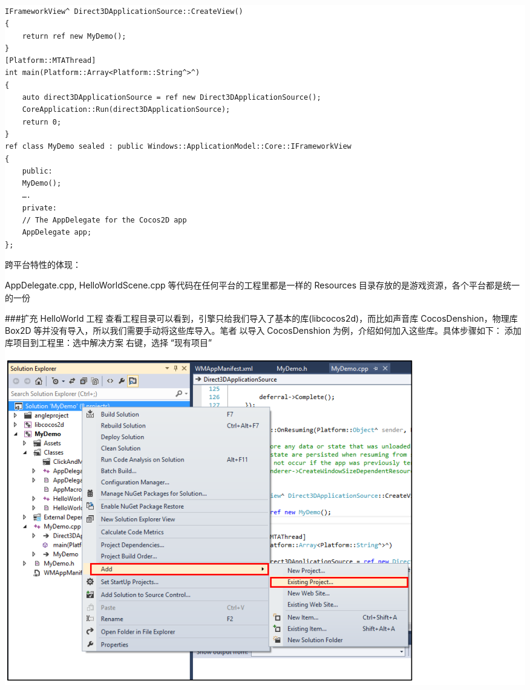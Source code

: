     IFrameworkView^ Direct3DApplicationSource::CreateView()
    {
    	return ref new MyDemo();
    }
    [Platform::MTAThread]
    int main(Platform::Array<Platform::String^>^)
    {
    	auto direct3DApplicationSource = ref new Direct3DApplicationSource();
    	CoreApplication::Run(direct3DApplicationSource);
    	return 0;
    }
    ref class MyDemo sealed : public Windows::ApplicationModel::Core::IFrameworkView
    {
    	public:
    	MyDemo();
    	….
    	private:
    	// The AppDelegate for the Cocos2D app
    	AppDelegate app;
    }; 

跨平台特性的体现：

AppDelegate.cpp, HelloWorldScene.cpp 等代码在任何平台的工程里都是一样的
Resources 目录存放的是游戏资源，各个平台都是统一的一份

###扩充 HelloWorld 工程
查看工程目录可以看到，引擎只给我们导入了基本的库(libcocos2d)，而比如声音库
CocosDenshion，物理库 Box2D 等并没有导入，所以我们需要手动将这些库导入。笔者
以导入 CocosDenshion 为例，介绍如何加入这些库。具体步骤如下：
添加库项目到工程里：选中解决方案 右键，选择 “现有项目”

![](res/11.png)
